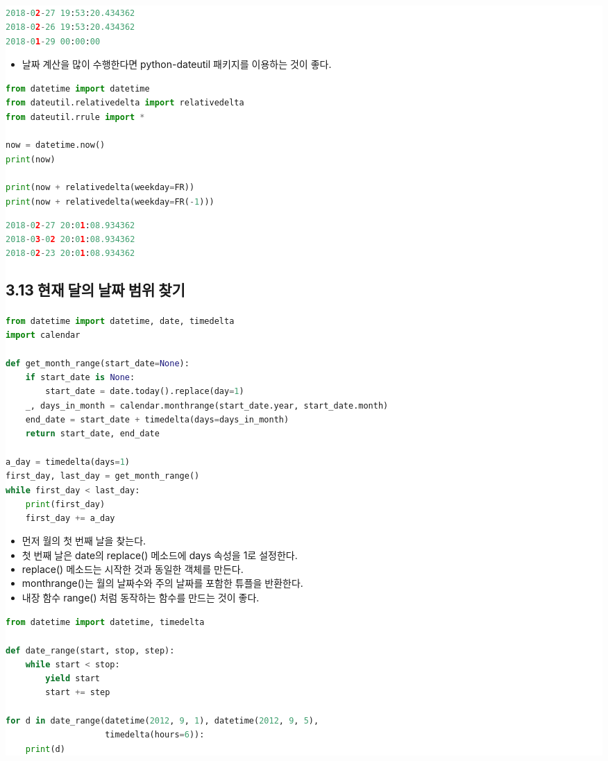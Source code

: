 ```py
2018-02-27 19:53:20.434362
2018-02-26 19:53:20.434362
2018-01-29 00:00:00
```

* 날짜 계산을 많이 수행한다면 python-dateutil 패키지를 이용하는 것이 좋다.

```py
from datetime import datetime
from dateutil.relativedelta import relativedelta
from dateutil.rrule import *

now = datetime.now()
print(now)

print(now + relativedelta(weekday=FR))
print(now + relativedelta(weekday=FR(-1)))
```

```py
2018-02-27 20:01:08.934362
2018-03-02 20:01:08.934362
2018-02-23 20:01:08.934362
```

## 3.13 현재 달의 날짜 범위 찾기

```py
from datetime import datetime, date, timedelta
import calendar

def get_month_range(start_date=None):
    if start_date is None:
        start_date = date.today().replace(day=1)
    _, days_in_month = calendar.monthrange(start_date.year, start_date.month)
    end_date = start_date + timedelta(days=days_in_month)
    return start_date, end_date

a_day = timedelta(days=1)
first_day, last_day = get_month_range()
while first_day < last_day:
    print(first_day)
    first_day += a_day
```

* 먼저 월의 첫 번째 날을 찾는다.
* 첫 번째 날은 date의 replace() 메소드에 days 속성을 1로 설정한다.
* replace() 메소드는 시작한 것과 동일한 객체를 만든다.
* monthrange()는 월의 날짜수와 주의 날짜를 포함한 튜플을 반환한다.
* 내장 함수 range() 처럼 동작하는 함수를 만드는 것이 좋다.

```py
from datetime import datetime, timedelta

def date_range(start, stop, step):
    while start < stop:
        yield start
        start += step

for d in date_range(datetime(2012, 9, 1), datetime(2012, 9, 5),
                    timedelta(hours=6)):
    print(d)
```
